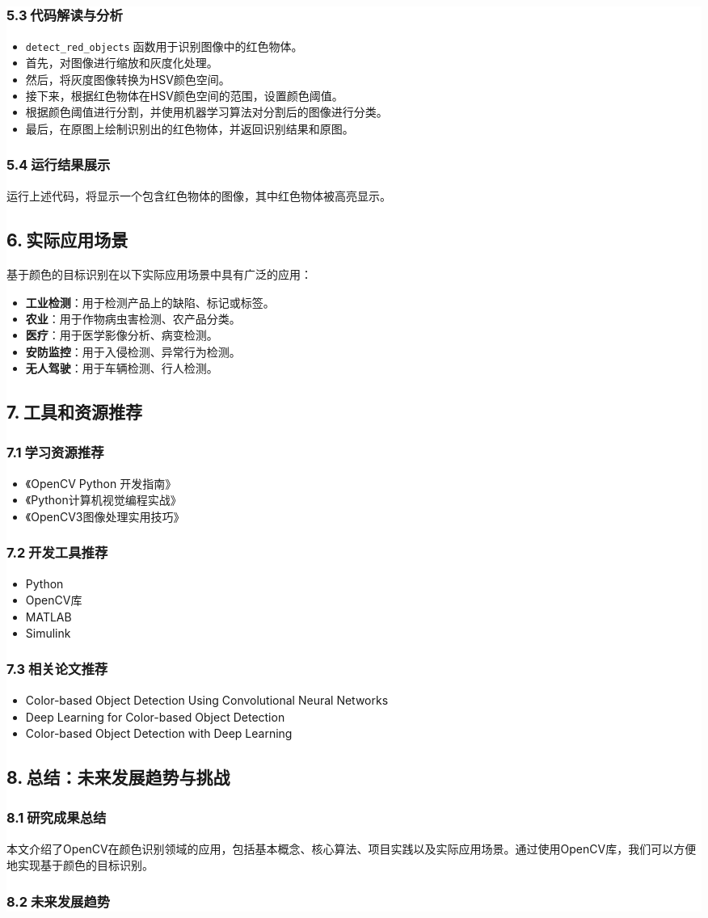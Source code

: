 ### 5.3 代码解读与分析

- `detect_red_objects` 函数用于识别图像中的红色物体。
- 首先，对图像进行缩放和灰度化处理。
- 然后，将灰度图像转换为HSV颜色空间。
- 接下来，根据红色物体在HSV颜色空间的范围，设置颜色阈值。
- 根据颜色阈值进行分割，并使用机器学习算法对分割后的图像进行分类。
- 最后，在原图上绘制识别出的红色物体，并返回识别结果和原图。

### 5.4 运行结果展示

运行上述代码，将显示一个包含红色物体的图像，其中红色物体被高亮显示。

## 6. 实际应用场景

基于颜色的目标识别在以下实际应用场景中具有广泛的应用：

- **工业检测**：用于检测产品上的缺陷、标记或标签。
- **农业**：用于作物病虫害检测、农产品分类。
- **医疗**：用于医学影像分析、病变检测。
- **安防监控**：用于入侵检测、异常行为检测。
- **无人驾驶**：用于车辆检测、行人检测。

## 7. 工具和资源推荐

### 7.1 学习资源推荐

- 《OpenCV Python 开发指南》
- 《Python计算机视觉编程实战》
- 《OpenCV3图像处理实用技巧》

### 7.2 开发工具推荐

- Python
- OpenCV库
- MATLAB
- Simulink

### 7.3 相关论文推荐

- Color-based Object Detection Using Convolutional Neural Networks
- Deep Learning for Color-based Object Detection
- Color-based Object Detection with Deep Learning

## 8. 总结：未来发展趋势与挑战

### 8.1 研究成果总结

本文介绍了OpenCV在颜色识别领域的应用，包括基本概念、核心算法、项目实践以及实际应用场景。通过使用OpenCV库，我们可以方便地实现基于颜色的目标识别。

### 8.2 未来发展趋势
